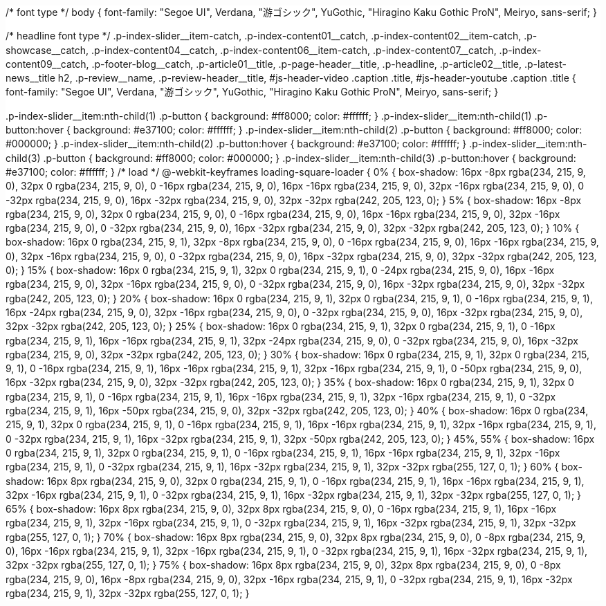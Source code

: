 /* font type */
body { font-family: "Segoe UI", Verdana, "游ゴシック", YuGothic, "Hiragino Kaku Gothic ProN", Meiryo, sans-serif; }

/* headline font type */
.p-index-slider__item-catch, .p-index-content01__catch, .p-index-content02__item-catch, .p-showcase__catch, .p-index-content04__catch, .p-index-content06__item-catch, .p-index-content07__catch, .p-index-content09__catch, .p-footer-blog__catch, .p-article01__title, .p-page-header__title, .p-headline, .p-article02__title, .p-latest-news__title h2, .p-review__name, .p-review-header__title, #js-header-video .caption .title, #js-header-youtube .caption .title {
font-family: "Segoe UI", Verdana, "游ゴシック", YuGothic, "Hiragino Kaku Gothic ProN", Meiryo, sans-serif;
}

.p-index-slider__item:nth-child(1) .p-button { background: #ff8000; color: #ffffff; }
.p-index-slider__item:nth-child(1) .p-button:hover { background: #e37100; color: #ffffff; }
.p-index-slider__item:nth-child(2) .p-button { background: #ff8000; color: #000000; }
.p-index-slider__item:nth-child(2) .p-button:hover { background: #e37100; color: #ffffff; }
.p-index-slider__item:nth-child(3) .p-button { background: #ff8000; color: #000000; }
.p-index-slider__item:nth-child(3) .p-button:hover { background: #e37100; color: #ffffff; }
/* load */
@-webkit-keyframes loading-square-loader {
  0% { box-shadow: 16px -8px rgba(234, 215, 9, 0), 32px 0 rgba(234, 215, 9, 0), 0 -16px rgba(234, 215, 9, 0), 16px -16px rgba(234, 215, 9, 0), 32px -16px rgba(234, 215, 9, 0), 0 -32px rgba(234, 215, 9, 0), 16px -32px rgba(234, 215, 9, 0), 32px -32px rgba(242, 205, 123, 0); }
  5% { box-shadow: 16px -8px rgba(234, 215, 9, 0), 32px 0 rgba(234, 215, 9, 0), 0 -16px rgba(234, 215, 9, 0), 16px -16px rgba(234, 215, 9, 0), 32px -16px rgba(234, 215, 9, 0), 0 -32px rgba(234, 215, 9, 0), 16px -32px rgba(234, 215, 9, 0), 32px -32px rgba(242, 205, 123, 0); }
  10% { box-shadow: 16px 0 rgba(234, 215, 9, 1), 32px -8px rgba(234, 215, 9, 0), 0 -16px rgba(234, 215, 9, 0), 16px -16px rgba(234, 215, 9, 0), 32px -16px rgba(234, 215, 9, 0), 0 -32px rgba(234, 215, 9, 0), 16px -32px rgba(234, 215, 9, 0), 32px -32px rgba(242, 205, 123, 0); }
  15% { box-shadow: 16px 0 rgba(234, 215, 9, 1), 32px 0 rgba(234, 215, 9, 1), 0 -24px rgba(234, 215, 9, 0), 16px -16px rgba(234, 215, 9, 0), 32px -16px rgba(234, 215, 9, 0), 0 -32px rgba(234, 215, 9, 0), 16px -32px rgba(234, 215, 9, 0), 32px -32px rgba(242, 205, 123, 0); }
  20% { box-shadow: 16px 0 rgba(234, 215, 9, 1), 32px 0 rgba(234, 215, 9, 1), 0 -16px rgba(234, 215, 9, 1), 16px -24px rgba(234, 215, 9, 0), 32px -16px rgba(234, 215, 9, 0), 0 -32px rgba(234, 215, 9, 0), 16px -32px rgba(234, 215, 9, 0), 32px -32px rgba(242, 205, 123, 0); }
  25% { box-shadow: 16px 0 rgba(234, 215, 9, 1), 32px 0 rgba(234, 215, 9, 1), 0 -16px rgba(234, 215, 9, 1), 16px -16px rgba(234, 215, 9, 1), 32px -24px rgba(234, 215, 9, 0), 0 -32px rgba(234, 215, 9, 0), 16px -32px rgba(234, 215, 9, 0), 32px -32px rgba(242, 205, 123, 0); }
  30% { box-shadow: 16px 0 rgba(234, 215, 9, 1), 32px 0 rgba(234, 215, 9, 1), 0 -16px rgba(234, 215, 9, 1), 16px -16px rgba(234, 215, 9, 1), 32px -16px rgba(234, 215, 9, 1), 0 -50px rgba(234, 215, 9, 0), 16px -32px rgba(234, 215, 9, 0), 32px -32px rgba(242, 205, 123, 0); }
  35% { box-shadow: 16px 0 rgba(234, 215, 9, 1), 32px 0 rgba(234, 215, 9, 1), 0 -16px rgba(234, 215, 9, 1), 16px -16px rgba(234, 215, 9, 1), 32px -16px rgba(234, 215, 9, 1), 0 -32px rgba(234, 215, 9, 1), 16px -50px rgba(234, 215, 9, 0), 32px -32px rgba(242, 205, 123, 0); }
  40% { box-shadow: 16px 0 rgba(234, 215, 9, 1), 32px 0 rgba(234, 215, 9, 1), 0 -16px rgba(234, 215, 9, 1), 16px -16px rgba(234, 215, 9, 1), 32px -16px rgba(234, 215, 9, 1), 0 -32px rgba(234, 215, 9, 1), 16px -32px rgba(234, 215, 9, 1), 32px -50px rgba(242, 205, 123, 0); }
  45%, 55% { box-shadow: 16px 0 rgba(234, 215, 9, 1), 32px 0 rgba(234, 215, 9, 1), 0 -16px rgba(234, 215, 9, 1), 16px -16px rgba(234, 215, 9, 1), 32px -16px rgba(234, 215, 9, 1), 0 -32px rgba(234, 215, 9, 1), 16px -32px rgba(234, 215, 9, 1), 32px -32px rgba(255, 127, 0, 1); }
  60% { box-shadow: 16px 8px rgba(234, 215, 9, 0), 32px 0 rgba(234, 215, 9, 1), 0 -16px rgba(234, 215, 9, 1), 16px -16px rgba(234, 215, 9, 1), 32px -16px rgba(234, 215, 9, 1), 0 -32px rgba(234, 215, 9, 1), 16px -32px rgba(234, 215, 9, 1), 32px -32px rgba(255, 127, 0, 1); }
  65% { box-shadow: 16px 8px rgba(234, 215, 9, 0), 32px 8px rgba(234, 215, 9, 0), 0 -16px rgba(234, 215, 9, 1), 16px -16px rgba(234, 215, 9, 1), 32px -16px rgba(234, 215, 9, 1), 0 -32px rgba(234, 215, 9, 1), 16px -32px rgba(234, 215, 9, 1), 32px -32px rgba(255, 127, 0, 1); }
  70% { box-shadow: 16px 8px rgba(234, 215, 9, 0), 32px 8px rgba(234, 215, 9, 0), 0 -8px rgba(234, 215, 9, 0), 16px -16px rgba(234, 215, 9, 1), 32px -16px rgba(234, 215, 9, 1), 0 -32px rgba(234, 215, 9, 1), 16px -32px rgba(234, 215, 9, 1), 32px -32px rgba(255, 127, 0, 1); }
  75% { box-shadow: 16px 8px rgba(234, 215, 9, 0), 32px 8px rgba(234, 215, 9, 0), 0 -8px rgba(234, 215, 9, 0), 16px -8px rgba(234, 215, 9, 0), 32px -16px rgba(234, 215, 9, 1), 0 -32px rgba(234, 215, 9, 1), 16px -32px rgba(234, 215, 9, 1), 32px -32px rgba(255, 127, 0, 1); }